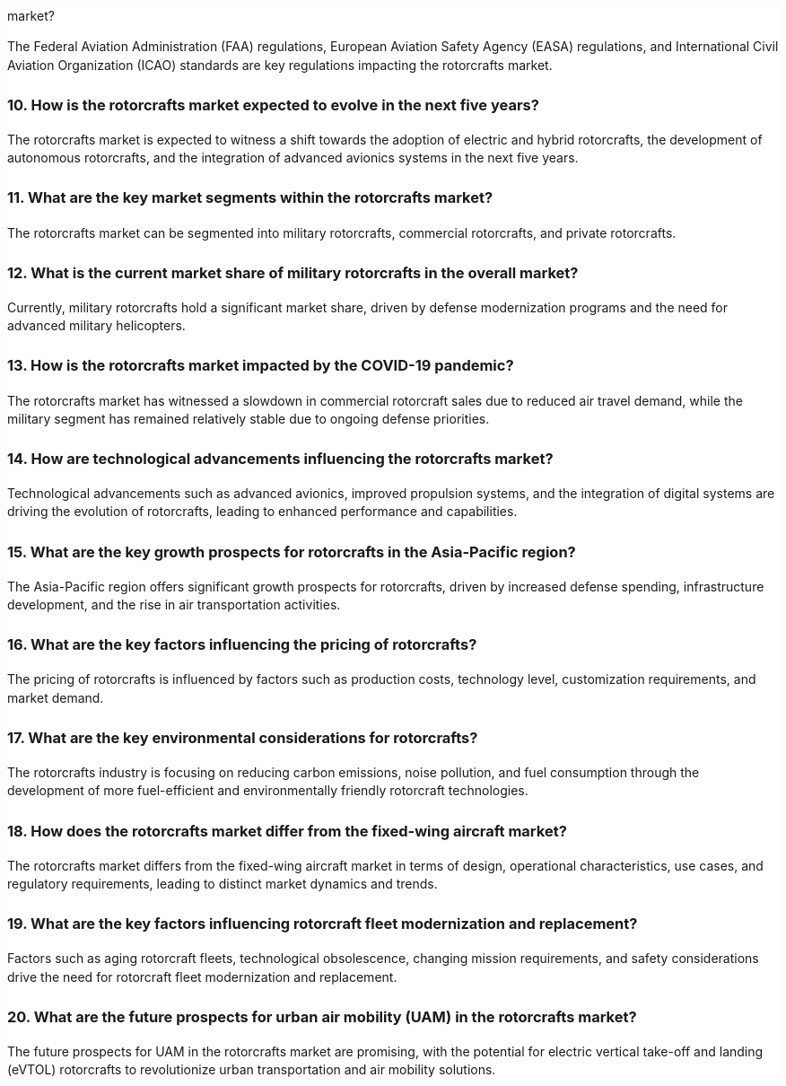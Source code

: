 market?</h3><p>The Federal Aviation Administration (FAA) regulations, European Aviation Safety Agency (EASA) regulations, and International Civil Aviation Organization (ICAO) standards are key regulations impacting the rotorcrafts market.</p><h3>10. How is the rotorcrafts market expected to evolve in the next five years?</h3><p>The rotorcrafts market is expected to witness a shift towards the adoption of electric and hybrid rotorcrafts, the development of autonomous rotorcrafts, and the integration of advanced avionics systems in the next five years.</p><h3>11. What are the key market segments within the rotorcrafts market?</h3><p>The rotorcrafts market can be segmented into military rotorcrafts, commercial rotorcrafts, and private rotorcrafts.</p><h3>12. What is the current market share of military rotorcrafts in the overall market?</h3><p>Currently, military rotorcrafts hold a significant market share, driven by defense modernization programs and the need for advanced military helicopters.</p><h3>13. How is the rotorcrafts market impacted by the COVID-19 pandemic?</h3><p>The rotorcrafts market has witnessed a slowdown in commercial rotorcraft sales due to reduced air travel demand, while the military segment has remained relatively stable due to ongoing defense priorities.</p><h3>14. How are technological advancements influencing the rotorcrafts market?</h3><p>Technological advancements such as advanced avionics, improved propulsion systems, and the integration of digital systems are driving the evolution of rotorcrafts, leading to enhanced performance and capabilities.</p><h3>15. What are the key growth prospects for rotorcrafts in the Asia-Pacific region?</h3><p>The Asia-Pacific region offers significant growth prospects for rotorcrafts, driven by increased defense spending, infrastructure development, and the rise in air transportation activities.</p><h3>16. What are the key factors influencing the pricing of rotorcrafts?</h3><p>The pricing of rotorcrafts is influenced by factors such as production costs, technology level, customization requirements, and market demand.</p><h3>17. What are the key environmental considerations for rotorcrafts?</h3><p>The rotorcrafts industry is focusing on reducing carbon emissions, noise pollution, and fuel consumption through the development of more fuel-efficient and environmentally friendly rotorcraft technologies.</p><h3>18. How does the rotorcrafts market differ from the fixed-wing aircraft market?</h3><p>The rotorcrafts market differs from the fixed-wing aircraft market in terms of design, operational characteristics, use cases, and regulatory requirements, leading to distinct market dynamics and trends.</p><h3>19. What are the key factors influencing rotorcraft fleet modernization and replacement?</h3><p>Factors such as aging rotorcraft fleets, technological obsolescence, changing mission requirements, and safety considerations drive the need for rotorcraft fleet modernization and replacement.</p><h3>20. What are the future prospects for urban air mobility (UAM) in the rotorcrafts market?</h3><p>The future prospects for UAM in the rotorcrafts market are promising, with the potential for electric vertical take-off and landing (eVTOL) rotorcrafts to revolutionize urban transportation and air mobility solutions.</p></body></html></strong></p>
